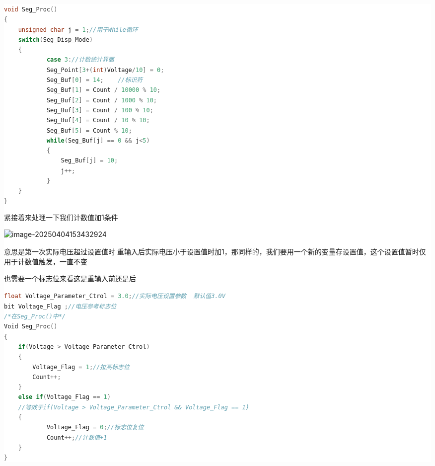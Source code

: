 ```c
void Seg_Proc()
{	
    unsigned char j = 1;//用于While循环
    switch(Seg_Disp_Mode)
	{
            case 3://计数统计界面
          	Seg_Point[3+(int)Voltage/10] = 0;
			Seg_Buf[0] = 14;	//标识符
            Seg_Buf[1] = Count / 10000 % 10;
		 	Seg_Buf[2] = Count / 1000 % 10;
			Seg_Buf[3] = Count / 100 % 10;
			Seg_Buf[4] = Count / 10 % 10;
			Seg_Buf[5] = Count % 10;
			while(Seg_Buf[j] == 0 && j<5)
            {
                Seg_Buf[j] = 10;
                j++;   
            }
    }
}
```





紧接着来处理一下我们计数值加1条件

![image-20250404153432924](C:\Users\28293\AppData\Roaming\Typora\typora-user-images\image-20250404153432924.png)

意思是第一次实际电压超过设置值时      重输入后实际电压小于设置值时加1，那同样的，我们要用一个新的变量存设置值，这个设置值暂时仅用于计数值触发，一直不变

也需要一个标志位来看这是重输入前还是后

```c
float Voltage_Parameter_Ctrol = 3.0;//实际电压设置参数  默认值3.0V
bit Voltage_Flag ;//电压参考标志位
/*在Seg_Proc()中*/
Void Seg_Proc()
{
	if(Voltage > Voltage_Parameter_Ctrol)
    {
 		Voltage_Flag = 1;//拉高标志位
        Count++;
    }
    else if(Voltage_Flag == 1)
    //等效于if(Voltage > Voltage_Parameter_Ctrol && Voltage_Flag == 1)
    {
            Voltage_Flag = 0;//标志位复位
            Count++;//计数值+1
    }		
}
```

